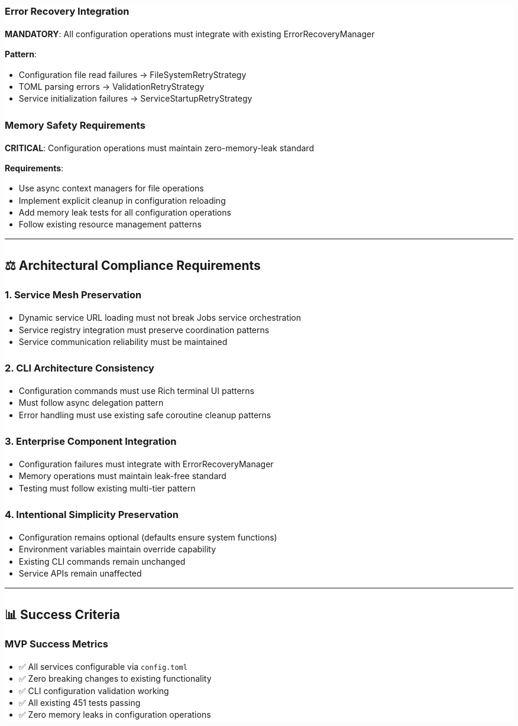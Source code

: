 ### **Error Recovery Integration**
**MANDATORY**: All configuration operations must integrate with existing ErrorRecoveryManager

**Pattern**:
- Configuration file read failures → FileSystemRetryStrategy
- TOML parsing errors → ValidationRetryStrategy
- Service initialization failures → ServiceStartupRetryStrategy

### **Memory Safety Requirements**
**CRITICAL**: Configuration operations must maintain zero-memory-leak standard

**Requirements**:
- Use async context managers for file operations
- Implement explicit cleanup in configuration reloading
- Add memory leak tests for all configuration operations
- Follow existing resource management patterns

---

## ⚖️ **Architectural Compliance Requirements**

### **1. Service Mesh Preservation**
- Dynamic service URL loading must not break Jobs service orchestration
- Service registry integration must preserve coordination patterns
- Service communication reliability must be maintained

### **2. CLI Architecture Consistency**
- Configuration commands must use Rich terminal UI patterns
- Must follow async delegation pattern
- Error handling must use existing safe coroutine cleanup patterns

### **3. Enterprise Component Integration**
- Configuration failures must integrate with ErrorRecoveryManager
- Memory operations must maintain leak-free standard
- Testing must follow existing multi-tier pattern

### **4. Intentional Simplicity Preservation**
- Configuration remains optional (defaults ensure system functions)
- Environment variables maintain override capability
- Existing CLI commands remain unchanged
- Service APIs remain unaffected

---

## 📊 **Success Criteria**

### **MVP Success Metrics**
- ✅ All services configurable via `config.toml`
- ✅ Zero breaking changes to existing functionality
- ✅ CLI configuration validation working
- ✅ All existing 451 tests passing
- ✅ Zero memory leaks in configuration operations
